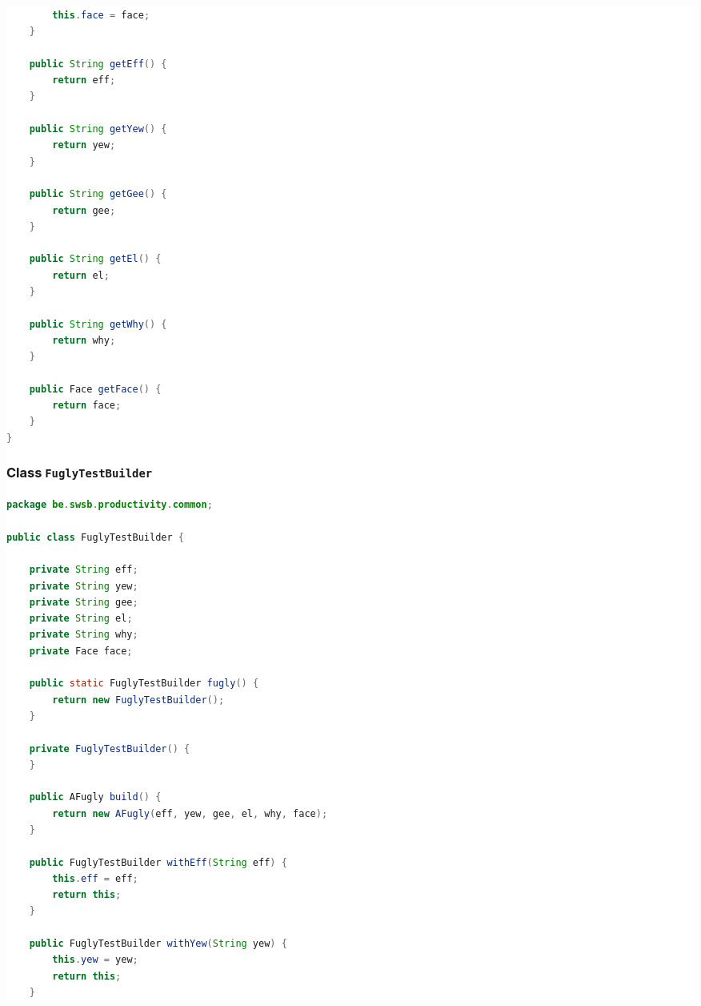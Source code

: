```java
        this.face = face;
    }

    public String getEff() {
        return eff;
    }

    public String getYew() {
        return yew;
    }

    public String getGee() {
        return gee;
    }

    public String getEl() {
        return el;
    }

    public String getWhy() {
        return why;
    }

    public Face getFace() {
        return face;
    }
}
```

### **Class `FuglyTestBuilder`**

```java
package be.swsb.productivity.common;

public class FuglyTestBuilder {

    private String eff;
    private String yew;
    private String gee;
    private String el;
    private String why;
    private Face face;

    public static FuglyTestBuilder fugly() {
        return new FuglyTestBuilder();
    }

    private FuglyTestBuilder() {
    }

    public AFugly build() {
        return new AFugly(eff, yew, gee, el, why, face);
    }

    public FuglyTestBuilder withEff(String eff) {
        this.eff = eff;
        return this;
    }

    public FuglyTestBuilder withYew(String yew) {
        this.yew = yew;
        return this;
    }
```